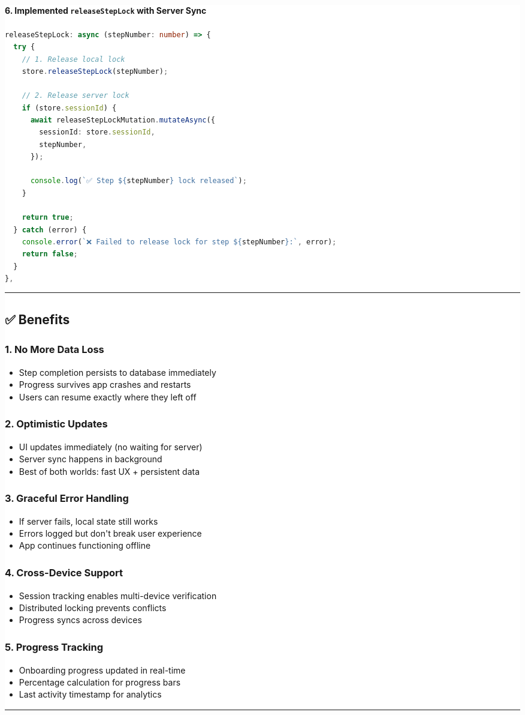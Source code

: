 #### **6. Implemented `releaseStepLock` with Server Sync**
```typescript
releaseStepLock: async (stepNumber: number) => {
  try {
    // 1. Release local lock
    store.releaseStepLock(stepNumber);
    
    // 2. Release server lock
    if (store.sessionId) {
      await releaseStepLockMutation.mutateAsync({
        sessionId: store.sessionId,
        stepNumber,
      });
      
      console.log(`✅ Step ${stepNumber} lock released`);
    }
    
    return true;
  } catch (error) {
    console.error(`❌ Failed to release lock for step ${stepNumber}:`, error);
    return false;
  }
},
```

---

## ✅ Benefits

### **1. No More Data Loss**
- Step completion persists to database immediately
- Progress survives app crashes and restarts
- Users can resume exactly where they left off

### **2. Optimistic Updates**
- UI updates immediately (no waiting for server)
- Server sync happens in background
- Best of both worlds: fast UX + persistent data

### **3. Graceful Error Handling**
- If server fails, local state still works
- Errors logged but don't break user experience
- App continues functioning offline

### **4. Cross-Device Support**
- Session tracking enables multi-device verification
- Distributed locking prevents conflicts
- Progress syncs across devices

### **5. Progress Tracking**
- Onboarding progress updated in real-time
- Percentage calculation for progress bars
- Last activity timestamp for analytics

---
